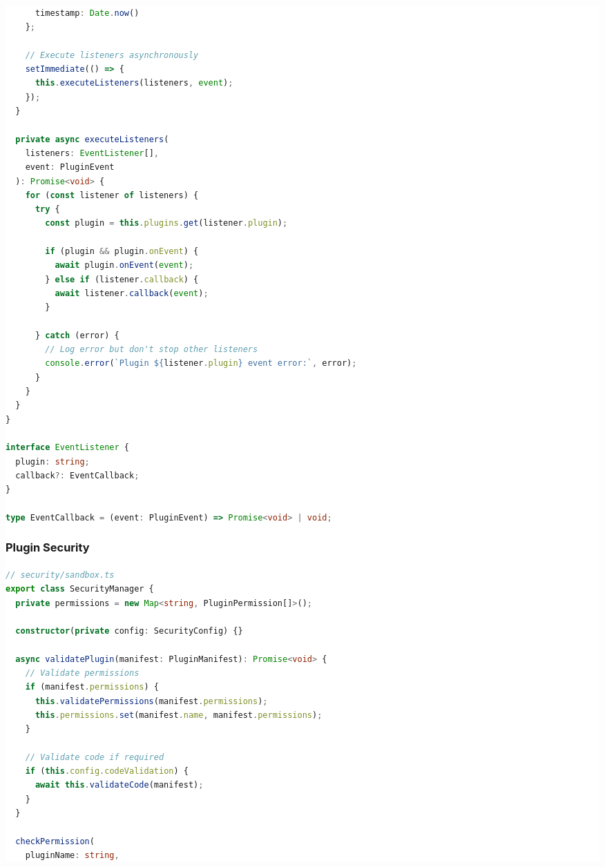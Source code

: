 ```typescript
      timestamp: Date.now()
    };

    // Execute listeners asynchronously
    setImmediate(() => {
      this.executeListeners(listeners, event);
    });
  }

  private async executeListeners(
    listeners: EventListener[], 
    event: PluginEvent
  ): Promise<void> {
    for (const listener of listeners) {
      try {
        const plugin = this.plugins.get(listener.plugin);
        
        if (plugin && plugin.onEvent) {
          await plugin.onEvent(event);
        } else if (listener.callback) {
          await listener.callback(event);
        }
        
      } catch (error) {
        // Log error but don't stop other listeners
        console.error(`Plugin ${listener.plugin} event error:`, error);
      }
    }
  }
}

interface EventListener {
  plugin: string;
  callback?: EventCallback;
}

type EventCallback = (event: PluginEvent) => Promise<void> | void;
```

### Plugin Security

```typescript
// security/sandbox.ts
export class SecurityManager {
  private permissions = new Map<string, PluginPermission[]>();
  
  constructor(private config: SecurityConfig) {}

  async validatePlugin(manifest: PluginManifest): Promise<void> {
    // Validate permissions
    if (manifest.permissions) {
      this.validatePermissions(manifest.permissions);
      this.permissions.set(manifest.name, manifest.permissions);
    }

    // Validate code if required
    if (this.config.codeValidation) {
      await this.validateCode(manifest);
    }
  }

  checkPermission(
    pluginName: string, 
```